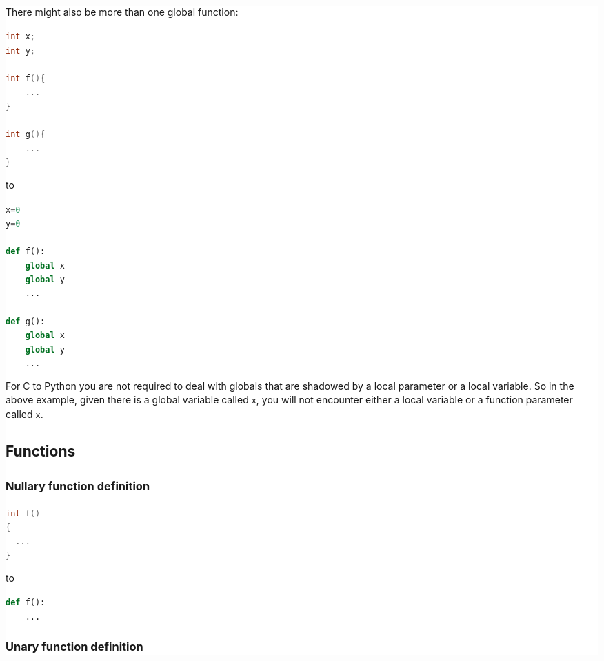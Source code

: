 There might also be more than one global function:
```C
int x;
int y;

int f(){
    ...
}

int g(){
    ...
}
```
to
```python
x=0
y=0

def f():
    global x
    global y
    ...
    
def g():
    global x
    global y
    ...

```

For C to Python you are not required to deal with globals that are shadowed by a local parameter or a local variable. So in the above example, given there is a global variable called `x`, you will not encounter either a local variable or a function parameter called `x`.


Functions
---------

### Nullary function definition

```C
int f()
{
  ...
}
```
to
```python
def f():
    ...
```

### Unary function definition

